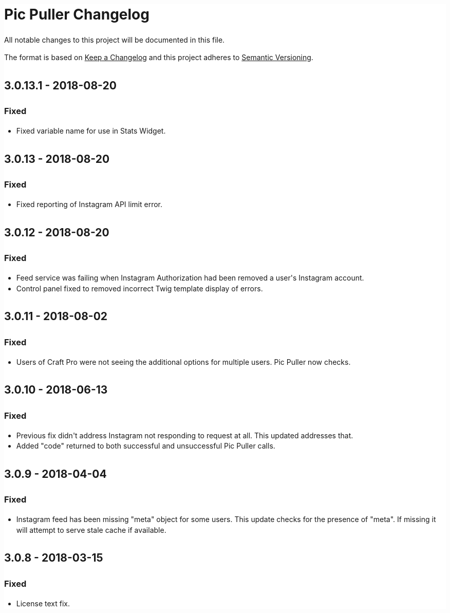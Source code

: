 # Pic Puller Changelog

All notable changes to this project will be documented in this file.

The format is based on [Keep a Changelog](http://keepachangelog.com/) and this project adheres to [Semantic Versioning](http://semver.org/).

## 3.0.13.1 - 2018-08-20
### Fixed
- Fixed variable name for use in Stats Widget. 

## 3.0.13 - 2018-08-20
### Fixed
- Fixed reporting of Instagram API limit error. 

## 3.0.12 - 2018-08-20
### Fixed
- Feed service was failing when Instagram Authorization had been removed a user's Instagram account.
- Control panel fixed to removed incorrect Twig template display of errors. 

## 3.0.11 - 2018-08-02
### Fixed
- Users of Craft Pro were not seeing the additional options for multiple users. Pic Puller now checks.

## 3.0.10 - 2018-06-13
### Fixed
- Previous fix didn't address Instagram not responding to request at all. This updated addresses that.
- Added "code" returned to both successful and unsuccessful Pic Puller calls.

## 3.0.9 - 2018-04-04
### Fixed
- Instagram feed has been missing "meta" object for some users. This update checks for the presence of "meta". If missing it will attempt to serve stale cache if available. 

## 3.0.8 - 2018-03-15
### Fixed
- License text fix.
